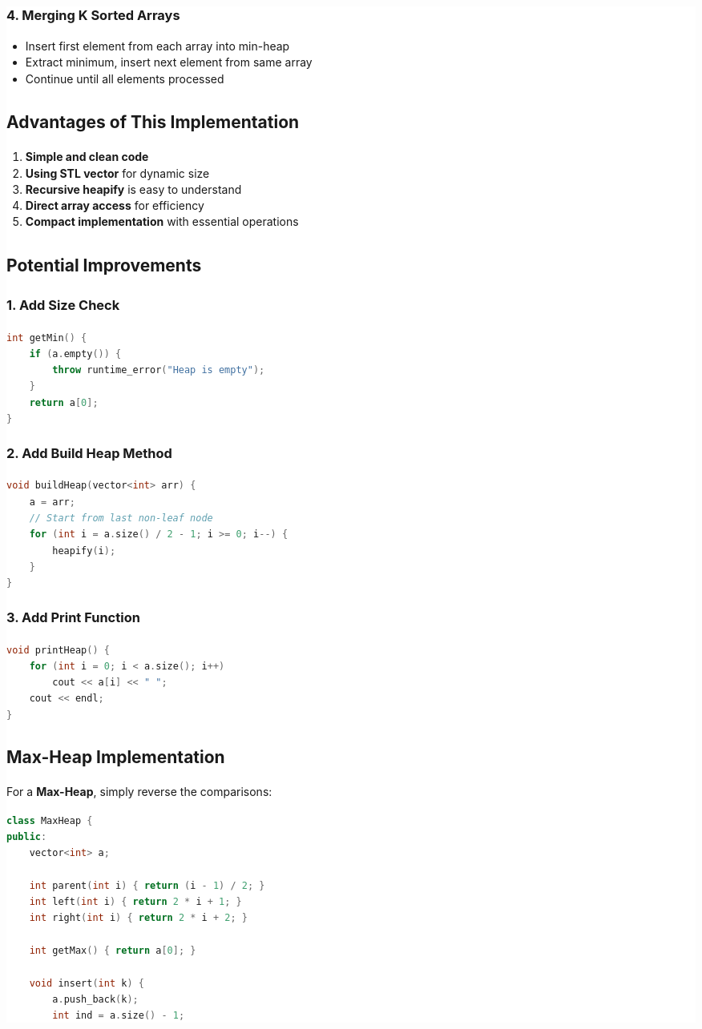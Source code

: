 ### 4. Merging K Sorted Arrays
- Insert first element from each array into min-heap
- Extract minimum, insert next element from same array
- Continue until all elements processed

## Advantages of This Implementation

1. **Simple and clean code**
2. **Using STL vector** for dynamic size
3. **Recursive heapify** is easy to understand
4. **Direct array access** for efficiency
5. **Compact implementation** with essential operations

## Potential Improvements

### 1. Add Size Check
```cpp
int getMin() {
    if (a.empty()) {
        throw runtime_error("Heap is empty");
    }
    return a[0];
}
```

### 2. Add Build Heap Method
```cpp
void buildHeap(vector<int> arr) {
    a = arr;
    // Start from last non-leaf node
    for (int i = a.size() / 2 - 1; i >= 0; i--) {
        heapify(i);
    }
}
```

### 3. Add Print Function
```cpp
void printHeap() {
    for (int i = 0; i < a.size(); i++)
        cout << a[i] << " ";
    cout << endl;
}
```

## Max-Heap Implementation

For a **Max-Heap**, simply reverse the comparisons:

```cpp
class MaxHeap {
public:
    vector<int> a;

    int parent(int i) { return (i - 1) / 2; }
    int left(int i) { return 2 * i + 1; }
    int right(int i) { return 2 * i + 2; }

    int getMax() { return a[0]; }

    void insert(int k) {
        a.push_back(k);
        int ind = a.size() - 1;
```